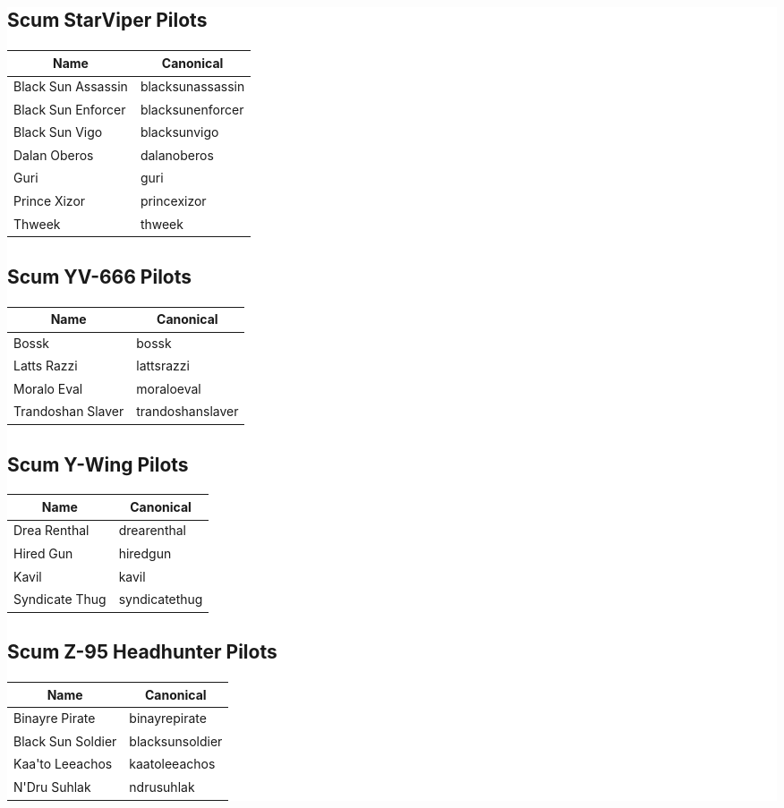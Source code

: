 ## Scum StarViper Pilots

Name | Canonical
-----|----------
Black Sun Assassin | blacksunassassin
Black Sun Enforcer | blacksunenforcer
Black Sun Vigo | blacksunvigo
Dalan Oberos | dalanoberos
Guri | guri
Prince Xizor | princexizor
Thweek | thweek

## Scum YV-666 Pilots

Name | Canonical
-----|----------
Bossk | bossk
Latts Razzi | lattsrazzi
Moralo Eval | moraloeval
Trandoshan Slaver | trandoshanslaver

## Scum Y-Wing Pilots

Name | Canonical
-----|----------
Drea Renthal | drearenthal
Hired Gun | hiredgun
Kavil | kavil
Syndicate Thug | syndicatethug

## Scum Z-95 Headhunter Pilots

Name | Canonical
-----|----------
Binayre Pirate | binayrepirate
Black Sun Soldier | blacksunsoldier
Kaa'to Leeachos | kaatoleeachos
N'Dru Suhlak | ndrusuhlak

